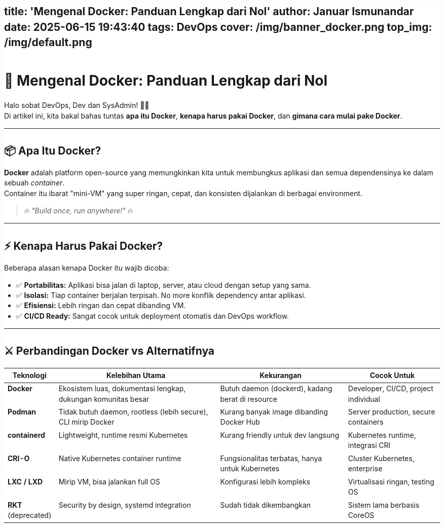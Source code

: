 title: 'Mengenal Docker: Panduan Lengkap dari Nol'
author: Januar Ismunandar
date: 2025-06-15 19:43:40
tags: DevOps
cover: /img/banner_docker.png
top_img: /img/default.png
---
# 🚢 Mengenal Docker: Panduan Lengkap dari Nol 

Halo sobat DevOps, Dev dan SysAdmin! 👩‍💻  
Di artikel ini, kita bakal bahas tuntas **apa itu Docker**, **kenapa harus pakai Docker**, dan **gimana cara mulai pake Docker**.  

---

## 📦 Apa Itu Docker?

**Docker** adalah platform open-source yang memungkinkan kita untuk membungkus aplikasi dan semua dependensinya ke dalam sebuah _container_.  
Container itu ibarat "mini-VM" yang super ringan, cepat, dan konsisten dijalankan di berbagai environment.

> 🔥 *"Build once, run anywhere!"* 🔥

---

## ⚡ Kenapa Harus Pakai Docker?

Beberapa alasan kenapa Docker itu wajib dicoba:

- ✅ **Portabilitas:** Aplikasi bisa jalan di laptop, server, atau cloud dengan setup yang sama.
- ✅ **Isolasi:** Tiap container berjalan terpisah. No more konflik dependency antar aplikasi.
- ✅ **Efisiensi:** Lebih ringan dan cepat dibanding VM.
- ✅ **CI/CD Ready:** Sangat cocok untuk deployment otomatis dan DevOps workflow.

---

## ⚔️ Perbandingan Docker vs Alternatifnya

| Teknologi     | Kelebihan Utama                                           | Kekurangan                                           | Cocok Untuk                            |
|---------------|------------------------------------------------------------|------------------------------------------------------|----------------------------------------|
| **Docker**    | Ekosistem luas, dokumentasi lengkap, dukungan komunitas besar | Butuh daemon (dockerd), kadang berat di resource    | Developer, CI/CD, project individual   |
| **Podman**    | Tidak butuh daemon, rootless (lebih secure), CLI mirip Docker | Kurang banyak image dibanding Docker Hub            | Server production, secure containers   |
| **containerd**| Lightweight, runtime resmi Kubernetes                     | Kurang friendly untuk dev langsung                  | Kubernetes runtime, integrasi CRI      |
| **CRI-O**     | Native Kubernetes container runtime                        | Fungsionalitas terbatas, hanya untuk Kubernetes     | Cluster Kubernetes, enterprise         |
| **LXC / LXD** | Mirip VM, bisa jalankan full OS                           | Konfigurasi lebih kompleks                          | Virtualisasi ringan, testing OS        |
| **RKT** (deprecated) | Security by design, systemd integration        | Sudah tidak dikembangkan                             | Sistem lama berbasis CoreOS            |
